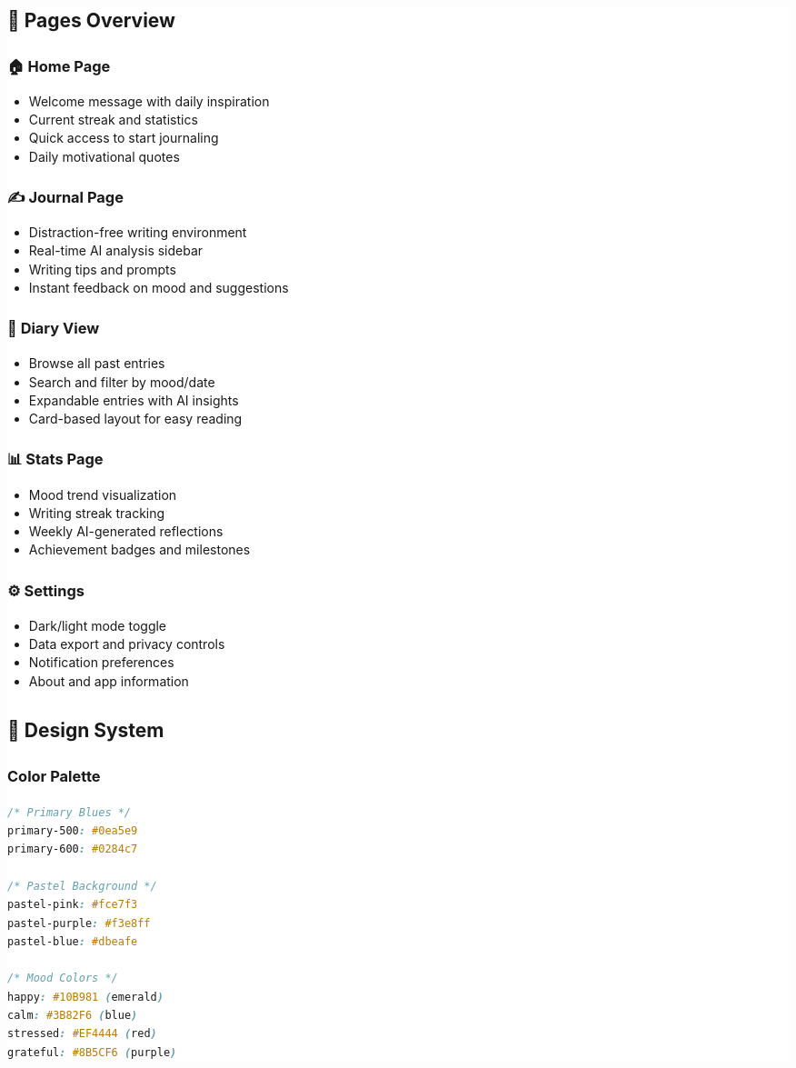 ## 📱 Pages Overview

### 🏠 **Home Page**
- Welcome message with daily inspiration
- Current streak and statistics
- Quick access to start journaling
- Daily motivational quotes

### ✍️ **Journal Page**
- Distraction-free writing environment
- Real-time AI analysis sidebar
- Writing tips and prompts
- Instant feedback on mood and suggestions

### 📖 **Diary View**
- Browse all past entries
- Search and filter by mood/date
- Expandable entries with AI insights
- Card-based layout for easy reading

### 📊 **Stats Page**
- Mood trend visualization
- Writing streak tracking
- Weekly AI-generated reflections
- Achievement badges and milestones

### ⚙️ **Settings**
- Dark/light mode toggle
- Data export and privacy controls
- Notification preferences
- About and app information

## 🎨 Design System

### Color Palette
```css
/* Primary Blues */
primary-500: #0ea5e9
primary-600: #0284c7

/* Pastel Background */
pastel-pink: #fce7f3
pastel-purple: #f3e8ff  
pastel-blue: #dbeafe

/* Mood Colors */
happy: #10B981 (emerald)
calm: #3B82F6 (blue)
stressed: #EF4444 (red)
grateful: #8B5CF6 (purple)
```
